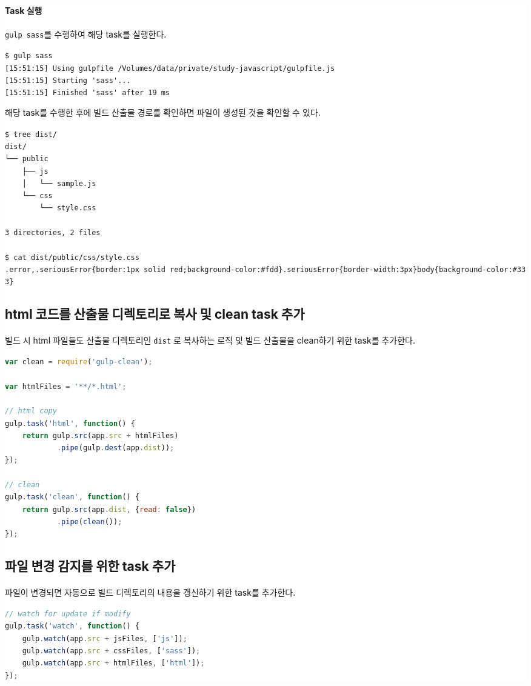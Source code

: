 #### Task 실행
`gulp sass`를 수행하여 해당 task를 실행한다.   
```
$ gulp sass
[15:51:15] Using gulpfile /Volumes/data/private/study-javascript/gulpfile.js
[15:51:15] Starting 'sass'...
[15:51:15] Finished 'sass' after 19 ms
```
      
해당 task를 수행한 후에 빌드 산출물 경로를 확인하면 파일이 생성된 것을 확인할 수 있다.
```
$ tree dist/
dist/
└── public
    ├── js
    │   └── sample.js
    └── css
        └── style.css

3 directories, 2 files

$ cat dist/public/css/style.css
.error,.seriousError{border:1px solid red;background-color:#fdd}.seriousError{border-width:3px}body{background-color:#333}
```

## html 코드를 산출물 디렉토리로 복사 및 clean task 추가
빌드 시 html 파일들도 산출물 디렉토리인 `dist` 로 복사하는 로직 및 빌드 산출물을 clean하기 위한 task를 추가한다.   
```javascript
var clean = require('gulp-clean');

var htmlFiles = '**/*.html';

// html copy
gulp.task('html', function() {
    return gulp.src(app.src + htmlFiles)
            .pipe(gulp.dest(app.dist));
});

// clean
gulp.task('clean', function() {
    return gulp.src(app.dist, {read: false})
            .pipe(clean());
});
```

## 파일 변경 감지를 위한  task 추가
파일이 변경되면 자동으로 빌드 디렉토리의 내용을 갱신하기 위한 task를 추가한다.      
```javascript
// watch for update if modify
gulp.task('watch', function() {
    gulp.watch(app.src + jsFiles, ['js']);
    gulp.watch(app.src + cssFiles, ['sass']);
    gulp.watch(app.src + htmlFiles, ['html']);
});
```
